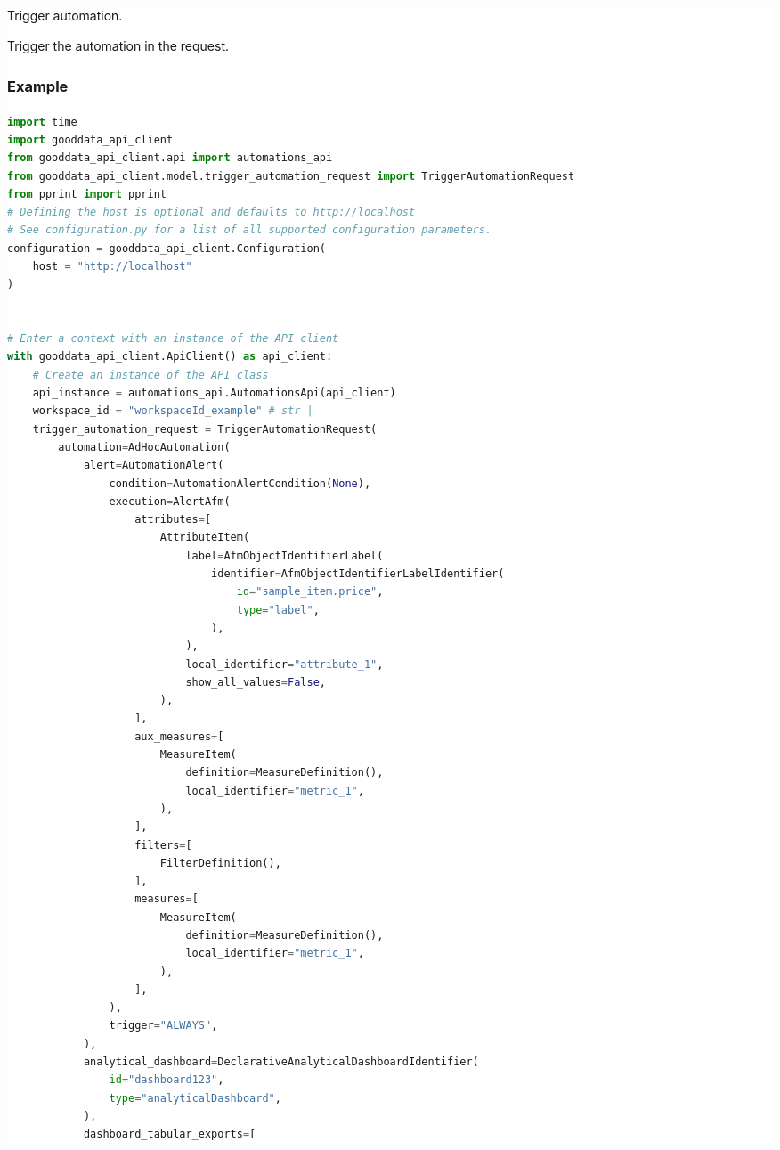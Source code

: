 Trigger automation.

Trigger the automation in the request.

### Example


```python
import time
import gooddata_api_client
from gooddata_api_client.api import automations_api
from gooddata_api_client.model.trigger_automation_request import TriggerAutomationRequest
from pprint import pprint
# Defining the host is optional and defaults to http://localhost
# See configuration.py for a list of all supported configuration parameters.
configuration = gooddata_api_client.Configuration(
    host = "http://localhost"
)


# Enter a context with an instance of the API client
with gooddata_api_client.ApiClient() as api_client:
    # Create an instance of the API class
    api_instance = automations_api.AutomationsApi(api_client)
    workspace_id = "workspaceId_example" # str | 
    trigger_automation_request = TriggerAutomationRequest(
        automation=AdHocAutomation(
            alert=AutomationAlert(
                condition=AutomationAlertCondition(None),
                execution=AlertAfm(
                    attributes=[
                        AttributeItem(
                            label=AfmObjectIdentifierLabel(
                                identifier=AfmObjectIdentifierLabelIdentifier(
                                    id="sample_item.price",
                                    type="label",
                                ),
                            ),
                            local_identifier="attribute_1",
                            show_all_values=False,
                        ),
                    ],
                    aux_measures=[
                        MeasureItem(
                            definition=MeasureDefinition(),
                            local_identifier="metric_1",
                        ),
                    ],
                    filters=[
                        FilterDefinition(),
                    ],
                    measures=[
                        MeasureItem(
                            definition=MeasureDefinition(),
                            local_identifier="metric_1",
                        ),
                    ],
                ),
                trigger="ALWAYS",
            ),
            analytical_dashboard=DeclarativeAnalyticalDashboardIdentifier(
                id="dashboard123",
                type="analyticalDashboard",
            ),
            dashboard_tabular_exports=[
```